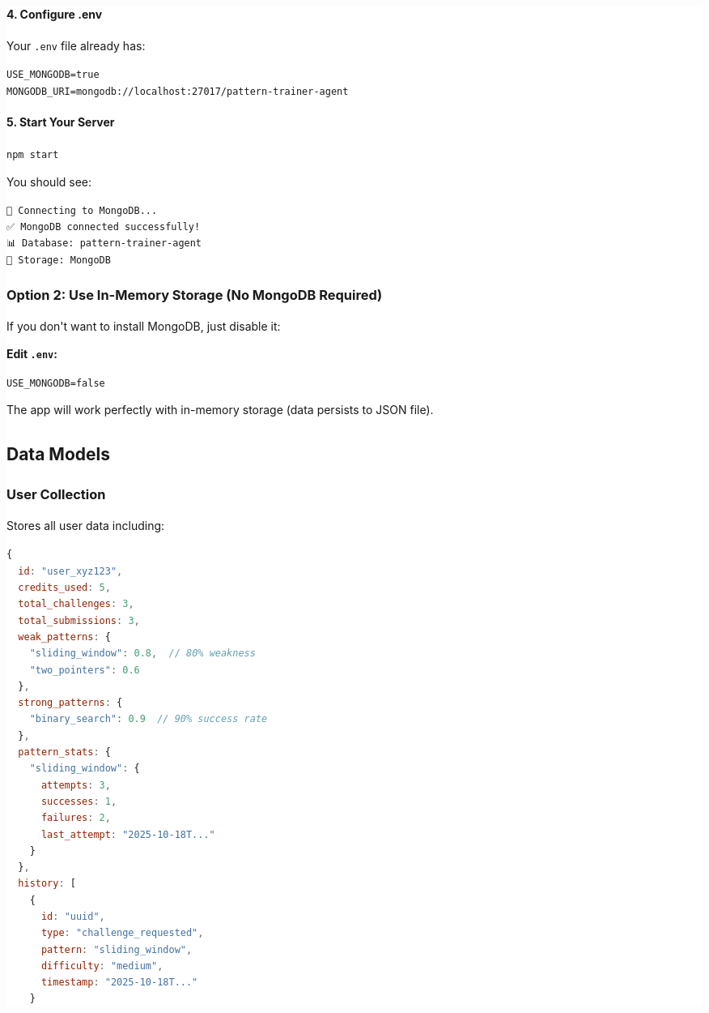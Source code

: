 #### 4. Configure .env

Your `.env` file already has:
```env
USE_MONGODB=true
MONGODB_URI=mongodb://localhost:27017/pattern-trainer-agent
```

#### 5. Start Your Server

```bash
npm start
```

You should see:
```
🔌 Connecting to MongoDB...
✅ MongoDB connected successfully!
📊 Database: pattern-trainer-agent
💾 Storage: MongoDB
```

### Option 2: Use In-Memory Storage (No MongoDB Required)

If you don't want to install MongoDB, just disable it:

**Edit `.env`:**
```env
USE_MONGODB=false
```

The app will work perfectly with in-memory storage (data persists to JSON file).

## Data Models

### User Collection

Stores all user data including:
```javascript
{
  id: "user_xyz123",
  credits_used: 5,
  total_challenges: 3,
  total_submissions: 3,
  weak_patterns: {
    "sliding_window": 0.8,  // 80% weakness
    "two_pointers": 0.6
  },
  strong_patterns: {
    "binary_search": 0.9  // 90% success rate
  },
  pattern_stats: {
    "sliding_window": {
      attempts: 3,
      successes: 1,
      failures: 2,
      last_attempt: "2025-10-18T..."
    }
  },
  history: [
    {
      id: "uuid",
      type: "challenge_requested",
      pattern: "sliding_window",
      difficulty: "medium",
      timestamp: "2025-10-18T..."
    }
```
